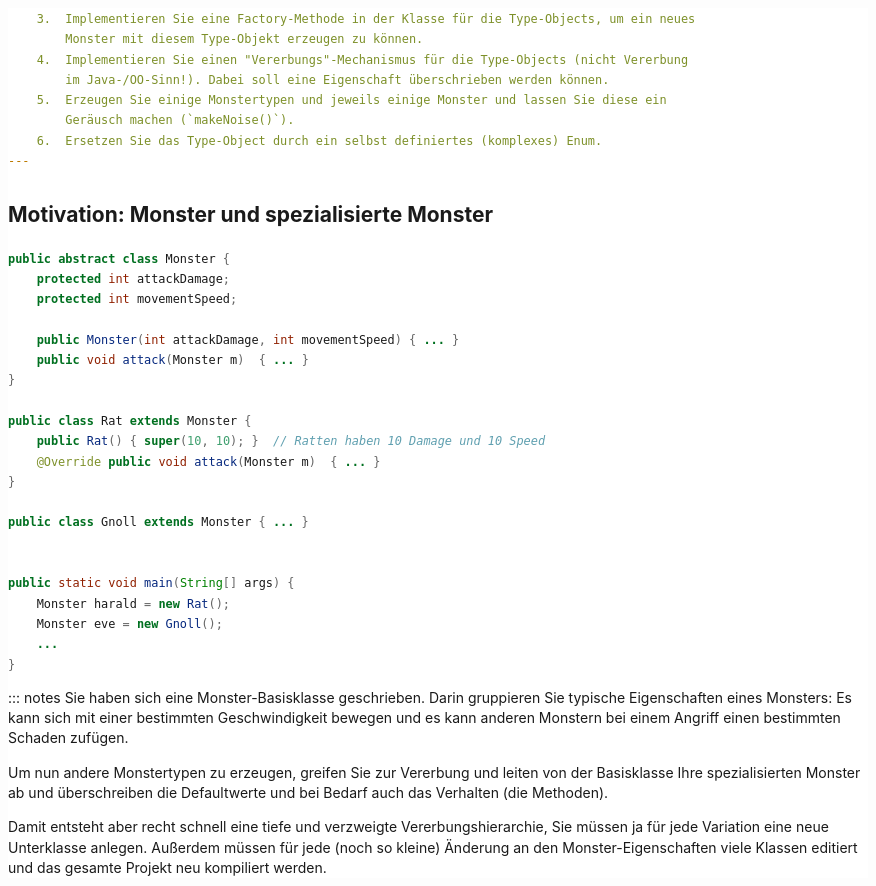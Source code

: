 ```yaml
    3.  Implementieren Sie eine Factory-Methode in der Klasse für die Type-Objects, um ein neues
        Monster mit diesem Type-Objekt erzeugen zu können.
    4.  Implementieren Sie einen "Vererbungs"-Mechanismus für die Type-Objects (nicht Vererbung
        im Java-/OO-Sinn!). Dabei soll eine Eigenschaft überschrieben werden können.
    5.  Erzeugen Sie einige Monstertypen und jeweils einige Monster und lassen Sie diese ein
        Geräusch machen (`makeNoise()`).
    6.  Ersetzen Sie das Type-Object durch ein selbst definiertes (komplexes) Enum.
---
```



## Motivation: Monster und spezialisierte Monster

```{.java size="footnotesize"}
public abstract class Monster {
    protected int attackDamage;
    protected int movementSpeed;

    public Monster(int attackDamage, int movementSpeed) { ... }
    public void attack(Monster m)  { ... }
}

public class Rat extends Monster {
    public Rat() { super(10, 10); }  // Ratten haben 10 Damage und 10 Speed
    @Override public void attack(Monster m)  { ... }
}

public class Gnoll extends Monster { ... }


public static void main(String[] args) {
    Monster harald = new Rat();
    Monster eve = new Gnoll();
    ...
}
```

::: notes
Sie haben sich eine Monster-Basisklasse geschrieben. Darin gruppieren Sie typische
Eigenschaften eines Monsters: Es kann sich mit einer bestimmten Geschwindigkeit
bewegen und es kann anderen Monstern bei einem Angriff einen bestimmten Schaden
zufügen.

Um nun andere Monstertypen zu erzeugen, greifen Sie zur Vererbung und leiten von
der Basisklasse Ihre spezialisierten Monster ab und überschreiben die Defaultwerte
und bei Bedarf auch das Verhalten (die Methoden).

Damit entsteht aber recht schnell eine tiefe und verzweigte Vererbungshierarchie,
Sie müssen ja für jede Variation eine neue Unterklasse anlegen. Außerdem müssen
für jede (noch so kleine) Änderung an den Monster-Eigenschaften viele Klassen
editiert und das gesamte Projekt neu kompiliert werden.

